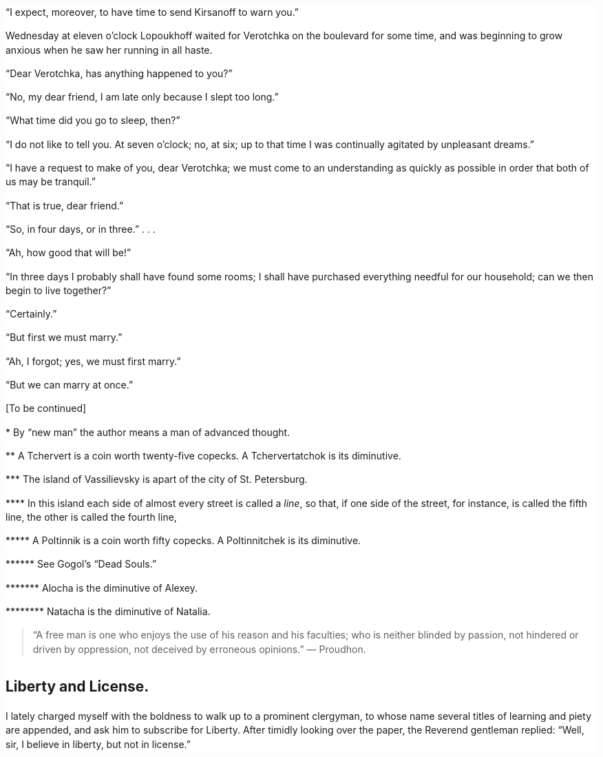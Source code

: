 “I expect, moreover, to have time to send Kirsanoff to warn you.”

Wednesday at eleven o’clock Lopoukhoff waited for Verotchka on the boulevard for some time, and was beginning to grow anxious when he saw her running in all haste.

“Dear Verotchka, has anything happened to you?”

“No, my dear friend, I am late only because I slept too long.”

“What time did you go to sleep, then?”

“I do not like to tell you. At seven o’clock; no, at six; up to that time I was continually agitated by unpleasant dreams.”

“I have a request to make of you, dear Verotchka; we must come to an understanding as quickly as possible in order that both of us may be tranquil.”

“That is true, dear friend.”

“So, in four days, or in three.” . . .

“Ah, how good that will be!”

“In three days I probably shall have found some rooms; I shall have purchased everything needful for our household; can we then begin to live together?”

“Certainly.”

“But first we must marry.”

“Ah, I forgot; yes, we must first marry.”

“But we can marry at once.”

[To be continued]

\* By “new man” the author means a man of advanced thought.

\*\* A Tchervert is a coin worth twenty-five copecks. A Tchervertatchok is its diminutive.

\*\*\* The island of Vassilievsky is apart of the city of St. Petersburg.

\*\*\*\* In this island each side of almost every street is called a *line*, so that, if one side of the street, for instance, is called the fifth line, the other is called the fourth line,

\*\*\*\*\* A Poltinnik is a coin worth fifty copecks. A Poltinnitchek is its diminutive.

\*\*\*\*\*\* See Gogol’s “Dead Souls.”

\*\*\*\*\*\*\* Alocha is the diminutive of Alexey.

\*\*\*\*\*\*\*\* Natacha is the diminutive of Natalia.

> “A free man is one who enjoys the use of his reason and his faculties; who is neither blinded by passion, not hindered or driven by oppression, not deceived by erroneous opinions.” — Proudhon.

## Liberty and License.

I lately charged myself with the boldness to walk up to a prominent clergyman, to whose name several titles of learning and piety are appended, and ask him to subscribe for Liberty. After timidly looking over the paper, the Reverend gentleman replied: “Well, sir, I believe in liberty, but not in license.”
